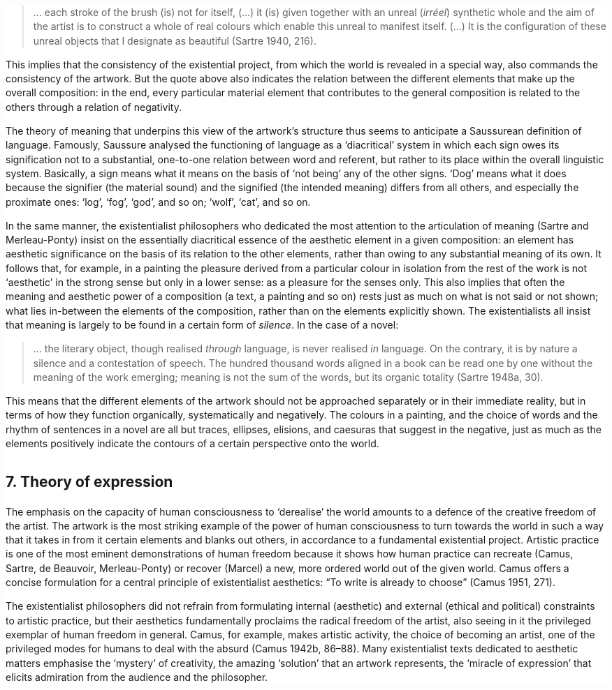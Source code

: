 > … each stroke of the brush (is) not for itself, (…) it (is) given together with an unreal (*irréel*) synthetic whole and the aim of the artist is to construct a whole of real colours which enable this unreal to manifest itself. (…) It is the configuration of these unreal objects that I designate as beautiful (Sartre 1940, 216).

This implies that the consistency of the existential project, from which the world is revealed in a special way, also commands the consistency of the artwork. But the quote above also indicates the relation between the different elements that make up the overall composition: in the end, every particular material element that contributes to the general composition is related to the others through a relation of negativity.

The theory of meaning that underpins this view of the artwork’s structure thus seems to anticipate a Saussurean definition of language. Famously, Saussure analysed the functioning of language as a ‘diacritical’ system in which each sign owes its signification not to a substantial, one-to-one relation between word and referent, but rather to its place within the overall linguistic system. Basically, a sign means what it means on the basis of ‘not being’ any of the other signs. ‘Dog’ means what it does because the signifier (the material sound) and the signified (the intended meaning) differs from all others, and especially the proximate ones: ‘log’, ‘fog’, ‘god’, and so on; ‘wolf’, ‘cat’, and so on.

In the same manner, the existentialist philosophers who dedicated the most attention to the articulation of meaning (Sartre and Merleau-Ponty) insist on the essentially diacritical essence of the aesthetic element in a given composition: an element has aesthetic significance on the basis of its relation to the other elements, rather than owing to any substantial meaning of its own. It follows that, for example, in a painting the pleasure derived from a particular colour in isolation from the rest of the work is not ‘aesthetic’ in the strong sense but only in a lower sense: as a pleasure for the senses only. This also implies that often the meaning and aesthetic power of a composition (a text, a painting and so on) rests just as much on what is not said or not shown; what lies in-between the elements of the composition, rather than on the elements explicitly shown. The existentialists all insist that meaning is largely to be found in a certain form of *silence*. In the case of a novel:

> … the literary object, though realised *through* language, is never realised *in* language. On the contrary, it is by nature a silence and a contestation of speech. The hundred thousand words aligned in a book can be read one by one without the meaning of the work emerging; meaning is not the sum of the words, but its organic totality (Sartre 1948a, 30).

This means that the different elements of the artwork should not be approached separately or in their immediate reality, but in terms of how they function organically, systematically and negatively. The colours in a painting, and the choice of words and the rhythm of sentences in a novel are all but traces, ellipses, elisions, and caesuras that suggest in the negative, just as much as the elements positively indicate the contours of a certain perspective onto the world.

## 7\. Theory of expression

The emphasis on the capacity of human consciousness to ‘derealise’ the world amounts to a defence of the creative freedom of the artist. The artwork is the most striking example of the power of human consciousness to turn towards the world in such a way that it takes in from it certain elements and blanks out others, in accordance to a fundamental existential project. Artistic practice is one of the most eminent demonstrations of human freedom because it shows how human practice can recreate (Camus, Sartre, de Beauvoir, Merleau-Ponty) or recover (Marcel) a new, more ordered world out of the given world. Camus offers a concise formulation for a central principle of existentialist aesthetics: “To write is already to choose” (Camus 1951, 271).

The existentialist philosophers did not refrain from formulating internal (aesthetic) and external (ethical and political) constraints to artistic practice, but their aesthetics fundamentally proclaims the radical freedom of the artist, also seeing in it the privileged exemplar of human freedom in general. Camus, for example, makes artistic activity, the choice of becoming an artist, one of the privileged modes for humans to deal with the absurd (Camus 1942b, 86–88). Many existentialist texts dedicated to aesthetic matters emphasise the ‘mystery’ of creativity, the amazing ‘solution’ that an artwork represents, the ‘miracle of expression’ that elicits admiration from the audience and the philosopher.
